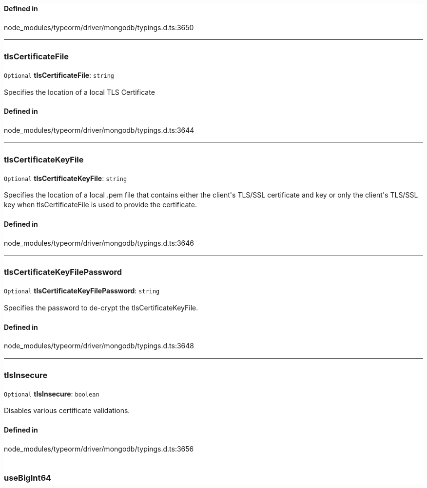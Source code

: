 #### Defined in

node_modules/typeorm/driver/mongodb/typings.d.ts:3650

___

### tlsCertificateFile

 `Optional` **tlsCertificateFile**: `string`

Specifies the location of a local TLS Certificate

#### Defined in

node_modules/typeorm/driver/mongodb/typings.d.ts:3644

___

### tlsCertificateKeyFile

 `Optional` **tlsCertificateKeyFile**: `string`

Specifies the location of a local .pem file that contains either the client's TLS/SSL certificate and key or only the client's TLS/SSL key when tlsCertificateFile is used to provide the certificate.

#### Defined in

node_modules/typeorm/driver/mongodb/typings.d.ts:3646

___

### tlsCertificateKeyFilePassword

 `Optional` **tlsCertificateKeyFilePassword**: `string`

Specifies the password to de-crypt the tlsCertificateKeyFile.

#### Defined in

node_modules/typeorm/driver/mongodb/typings.d.ts:3648

___

### tlsInsecure

 `Optional` **tlsInsecure**: `boolean`

Disables various certificate validations.

#### Defined in

node_modules/typeorm/driver/mongodb/typings.d.ts:3656

___

### useBigInt64
